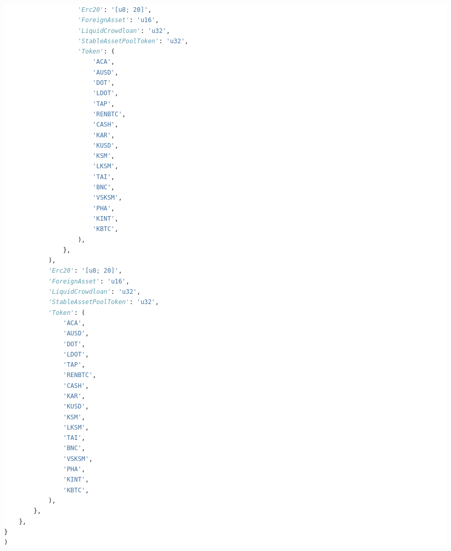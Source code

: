 ```python
                    'Erc20': '[u8; 20]',
                    'ForeignAsset': 'u16',
                    'LiquidCrowdloan': 'u32',
                    'StableAssetPoolToken': 'u32',
                    'Token': (
                        'ACA',
                        'AUSD',
                        'DOT',
                        'LDOT',
                        'TAP',
                        'RENBTC',
                        'CASH',
                        'KAR',
                        'KUSD',
                        'KSM',
                        'LKSM',
                        'TAI',
                        'BNC',
                        'VSKSM',
                        'PHA',
                        'KINT',
                        'KBTC',
                    ),
                },
            ),
            'Erc20': '[u8; 20]',
            'ForeignAsset': 'u16',
            'LiquidCrowdloan': 'u32',
            'StableAssetPoolToken': 'u32',
            'Token': (
                'ACA',
                'AUSD',
                'DOT',
                'LDOT',
                'TAP',
                'RENBTC',
                'CASH',
                'KAR',
                'KUSD',
                'KSM',
                'LKSM',
                'TAI',
                'BNC',
                'VSKSM',
                'PHA',
                'KINT',
                'KBTC',
            ),
        },
    },
}
)
```
